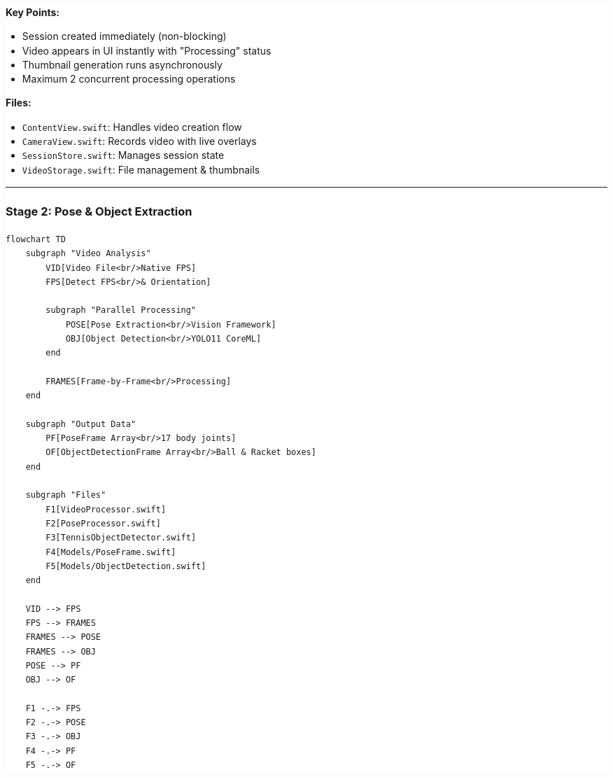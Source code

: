 **Key Points:**
- Session created immediately (non-blocking)
- Video appears in UI instantly with "Processing" status
- Thumbnail generation runs asynchronously
- Maximum 2 concurrent processing operations

**Files:**
- `ContentView.swift`: Handles video creation flow
- `CameraView.swift`: Records video with live overlays
- `SessionStore.swift`: Manages session state
- `VideoStorage.swift`: File management & thumbnails

---

### Stage 2: Pose & Object Extraction

```mermaid
flowchart TD
    subgraph "Video Analysis"
        VID[Video File<br/>Native FPS]
        FPS[Detect FPS<br/>& Orientation]
        
        subgraph "Parallel Processing"
            POSE[Pose Extraction<br/>Vision Framework]
            OBJ[Object Detection<br/>YOLO11 CoreML]
        end
        
        FRAMES[Frame-by-Frame<br/>Processing]
    end
    
    subgraph "Output Data"
        PF[PoseFrame Array<br/>17 body joints]
        OF[ObjectDetectionFrame Array<br/>Ball & Racket boxes]
    end
    
    subgraph "Files"
        F1[VideoProcessor.swift]
        F2[PoseProcessor.swift]
        F3[TennisObjectDetector.swift]
        F4[Models/PoseFrame.swift]
        F5[Models/ObjectDetection.swift]
    end
    
    VID --> FPS
    FPS --> FRAMES
    FRAMES --> POSE
    FRAMES --> OBJ
    POSE --> PF
    OBJ --> OF
    
    F1 -.-> FPS
    F2 -.-> POSE
    F3 -.-> OBJ
    F4 -.-> PF
    F5 -.-> OF
```
